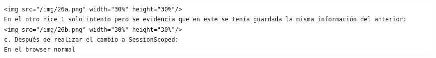 	<img src="/img/26a.png" width="30%" height="30%"/>
	En el otro hice 1 solo intento pero se evidencia que en este se tenía guardada la misma información del anterior:
	<img src="/img/26b.png" width="30%" height="30%"/>
	c. Después de realizar el cambio a SessionScoped:
	En el browser normal
